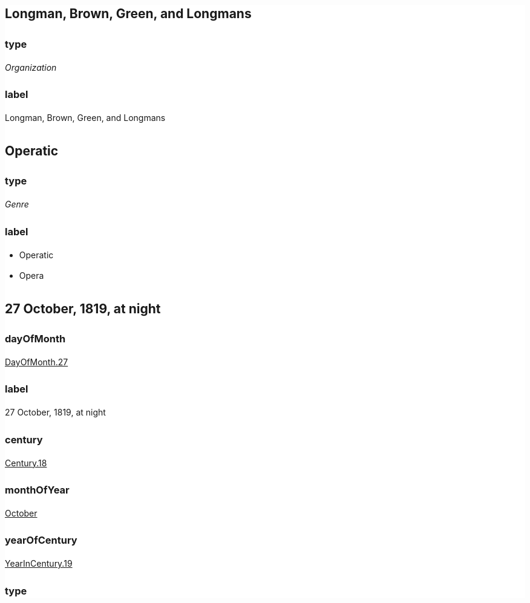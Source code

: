 ## Longman, Brown, Green, and Longmans

### type


*Organization*

### label


Longman, Brown, Green, and Longmans

## Operatic

### type


*Genre*

### label

 - Operatic

 - Opera

## 27 October, 1819, at night

### dayOfMonth


[DayOfMonth.27](#DayOfMonth.27)

### label


27 October, 1819, at night

### century


[Century.18](#Century.18)

### monthOfYear


[October](#October)

### yearOfCentury


[YearInCentury.19](#YearInCentury.19)

### type

